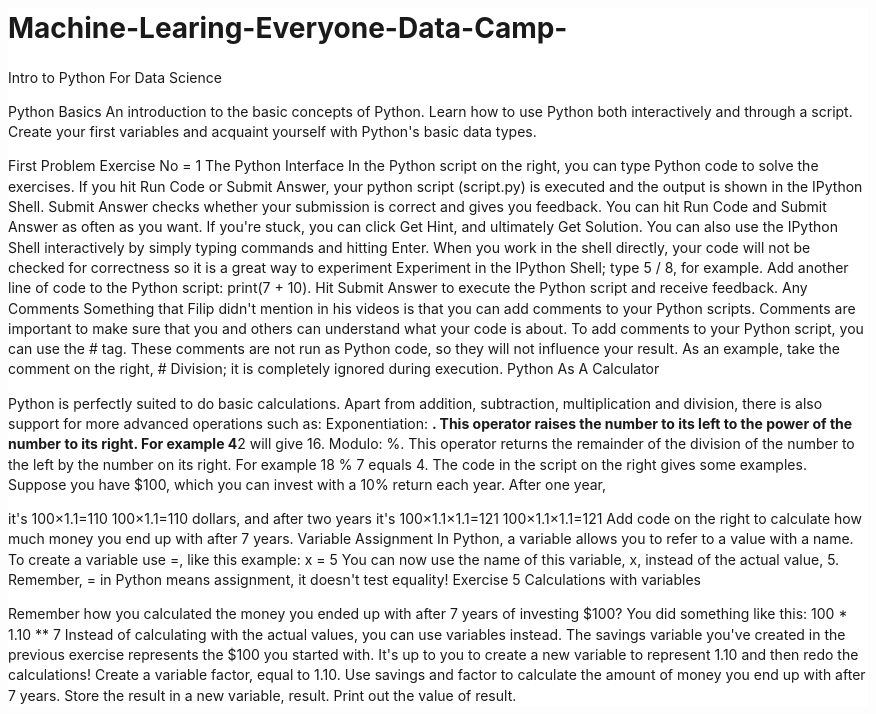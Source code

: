 # Machine-Learing-Everyone-Data-Camp-

Intro to Python For Data Science

Python Basics
An introduction to the basic concepts of Python. Learn how to use Python both interactively and through a script. Create your first variables and acquaint yourself with Python's basic data types.

First Problem Exercise No = 1
The Python Interface
In the Python script on the right, you can type Python code to solve the exercises. If you hit Run Code or Submit Answer, your python script (script.py) is executed and the output is shown in the IPython Shell. Submit Answer checks whether your submission is correct and gives you feedback. You can hit Run Code and Submit Answer as often as you want. If you're stuck, you can click Get Hint, and ultimately Get Solution. You can also use the IPython Shell interactively by simply typing commands and hitting Enter. When you work in the shell directly, your code will not be checked for correctness so it is a great way to experiment
Experiment in the IPython Shell; type 5 / 8, for example.
Add another line of code to the Python script: print(7 + 10).
Hit Submit Answer to execute the Python script and receive feedback.
Any Comments
Something that Filip didn't mention in his videos is that you can add comments to your Python scripts. Comments are important to make sure that you and others can understand what your code is about. To add comments to your Python script, you can use the # tag. These comments are not run as Python code, so they will not influence your result. As an example, take the comment on the right, # Division; it is completely ignored during execution.
Python As A Calculator

Python is perfectly suited to do basic calculations. Apart from addition, subtraction, multiplication and division, there is also support for more advanced operations such as:
Exponentiation: **. This operator raises the number to its left to the power of the number to its right. For example 4**2 will give 16.
Modulo: %. This operator returns the remainder of the division of the number to the left by the number on its right. For example 18 % 7 equals 4.
The code in the script on the right gives some examples.
Suppose you have $100, which you can invest with a 10% return each year. After one year,

it's 100×1.1=110 100×1.1=110 dollars, and after two years it's 100×1.1×1.1=121 100×1.1×1.1=121 Add code on the right to calculate how much money you end up with after 7 years.
Variable Assignment
In Python, a variable allows you to refer to a value with a name. To create a variable use =, like this example:
x = 5
You can now use the name of this variable, x, instead of the actual value, 5.
Remember, = in Python means assignment, it doesn't test equality!
Exercise 5
Calculations with variables

Remember how you calculated the money you ended up with after 7 years of investing $100? You did something like this: 100 * 1.10 ** 7 Instead of calculating with the actual values, you can use variables instead. The savings variable you've created in the previous exercise represents the $100 you started with. It's up to you to create a new variable to represent 1.10 and then redo the calculations!
Create a variable factor, equal to 1.10.
Use savings and factor to calculate the amount of money you end up with after 7 years. Store the result in a new variable, result.
Print out the value of result.
